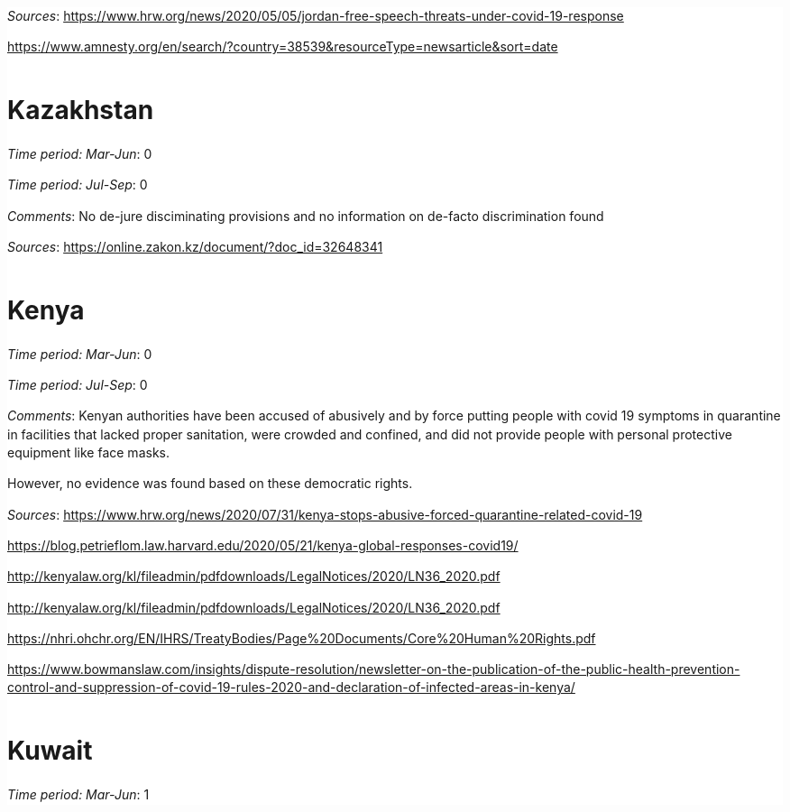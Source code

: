*Sources*:
 https://www.hrw.org/news/2020/05/05/jordan-free-speech-threats-under-covid-19-response

https://www.amnesty.org/en/search/?country=38539&resourceType=newsarticle&sort=date



# Kazakhstan 
*Time period: Mar-Jun*: 0

 
*Time period: Jul-Sep*: 0

 

*Comments*:
 No de-jure disciminating provisions and no information on de-facto discrimination found 

*Sources*:
 https://online.zakon.kz/document/?doc_id=32648341



# Kenya 
*Time period: Mar-Jun*: 0

 
*Time period: Jul-Sep*: 0

 

*Comments*:
 Kenyan authorities have been accused of abusively and by force putting people with covid 19 symptoms in quarantine in facilities that lacked proper sanitation, were crowded and confined, and did not provide people with personal protective equipment like face masks.



However, no evidence was found based on these democratic rights. 

*Sources*:
 https://www.hrw.org/news/2020/07/31/kenya-stops-abusive-forced-quarantine-related-covid-19

https://blog.petrieflom.law.harvard.edu/2020/05/21/kenya-global-responses-covid19/

http://kenyalaw.org/kl/fileadmin/pdfdownloads/LegalNotices/2020/LN36_2020.pdf

http://kenyalaw.org/kl/fileadmin/pdfdownloads/LegalNotices/2020/LN36_2020.pdf

https://nhri.ohchr.org/EN/IHRS/TreatyBodies/Page%20Documents/Core%20Human%20Rights.pdf

https://www.bowmanslaw.com/insights/dispute-resolution/newsletter-on-the-publication-of-the-public-health-prevention-control-and-suppression-of-covid-19-rules-2020-and-declaration-of-infected-areas-in-kenya/



# Kuwait 
*Time period: Mar-Jun*: 1
